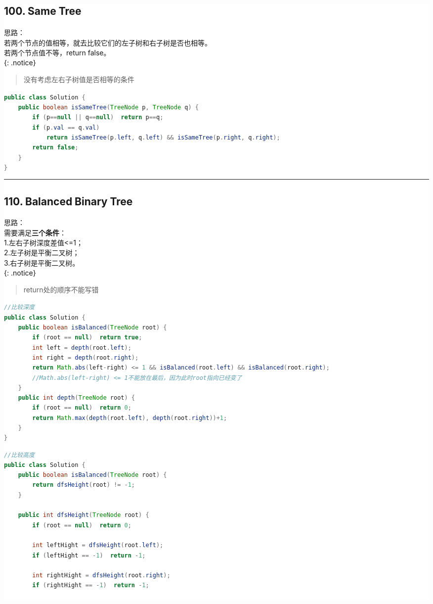 ## 100. Same Tree  

思路：  
若两个节点的值相等，就去比较它们的左子树和右子树是否也相等。  
若两个节点值不等，return false。  
{: .notice} 

> 没有考虑左右子树值是否相等的条件

```java
public class Solution {
    public boolean isSameTree(TreeNode p, TreeNode q) {
        if (p==null || q==null)  return p==q;
        if (p.val == q.val) 
            return isSameTree(p.left, q.left) && isSameTree(p.right, q.right);
        return false;
    }
}
```

***

## 110. Balanced Binary Tree  

思路：  
需要满足**三个条件**：  
1.左右子树深度差值<=1；  
2.左子树是平衡二叉树；  
3.右子树是平衡二叉树。  
{: .notice} 

> return处的顺序不能写错

```java
//比较深度
public class Solution {
    public boolean isBalanced(TreeNode root) {
        if (root == null)  return true;
        int left = depth(root.left);
        int right = depth(root.right);
        return Math.abs(left-right) <= 1 && isBalanced(root.left) && isBalanced(root.right);
        //Math.abs(left-right) <= 1不能放在最后，因为此时root指向已经变了
    }
    public int depth(TreeNode root) {
        if (root == null)  return 0;
        return Math.max(depth(root.left), depth(root.right))+1;
    }
}
```

```java
//比较高度
public class Solution {
    public boolean isBalanced(TreeNode root) {
        return dfsHeight(root) != -1;
    }

    public int dfsHeight(TreeNode root) {
        if (root == null)  return 0;
        
        int leftHight = dfsHeight(root.left);
        if (leftHight == -1)  return -1;
        
        int rightHight = dfsHeight(root.right);
        if (rightHight == -1)  return -1;
        
```